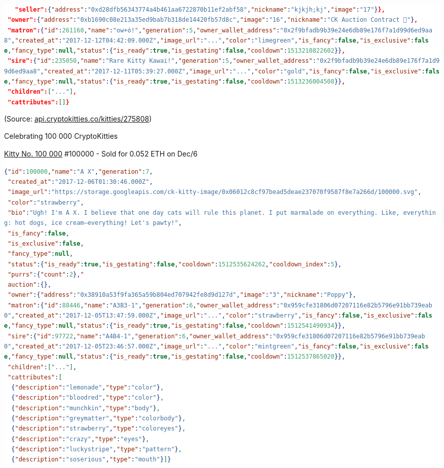 ``` json
   "seller":{"address":"0xd28dfb56343774a4b461aa6722870b11ef2abf58","nickname":"kjkjh;kj","image":"17"}},
 "owner":{"address":"0xb1690c08e213a35ed9bab7b318de14420fb57d8c","image":"16","nickname":"CK Auction Contract 🌻"},
 "matron":{"id":261160,"name":"ow+ó!","generation":5,"owner_wallet_address":"0x2f9bfadb9b39e24e6db89e176f7a1d99d6ed9aa8","created_at":"2017-12-12T04:42:09.000Z","image_url":"...","color":"limegreen","is_fancy":false,"is_exclusive":false,"fancy_type":null,"status":{"is_ready":true,"is_gestating":false,"cooldown":1513210822602}},
 "sire":{"id":235050,"name":"Rare Kitty Kawai!","generation":5,"owner_wallet_address":"0x2f9bfadb9b39e24e6db89e176f7a1d99d6ed9aa8","created_at":"2017-12-11T05:39:27.000Z","image_url":"...","color":"gold","is_fancy":false,"is_exclusive":false,"fancy_type":null,"status":{"is_ready":true,"is_gestating":false,"cooldown":1513236004508}},
 "children":["..."],
 "cattributes":[]}
```

(Source: [api.cryptokitties.co/kitties/275808](https://api.cryptokitties.co/kitties/275808))


Celebrating 100 000 CryptoKitties

[Kitty No. 100 000](https://www.cryptokitties.co/kitty/100000) #100000 - Sold for 0.052 ETH on Dec/6

``` json
{"id":100000,"name":"A X","generation":7,
 "created_at":"2017-12-06T01:30:46.000Z",
 "image_url":"https://storage.googleapis.com/ck-kitty-image/0x06012c8cf97bead5deae237070f9587f8e7a266d/100000.svg",
 "color":"strawberry",
 "bio":"Ugh! I'm A X. I believe that one day cats will rule this planet. I put marmalade on everything. Like, everything: hot dogs, ice cream—everything! Let's pawty!",
 "is_fancy":false,
 "is_exclusive":false,
 "fancy_type":null,
 "status":{"is_ready":true,"is_gestating":false,"cooldown":1512535624262,"cooldown_index":5},
 "purrs":{"count":2},"
 auction":{},
 "owner":{"address":"0x38910a53f9fa365a59b804ed707942fe8d9d127d","image":"3","nickname":"Poppy"},
 "matron":{"id":88446,"name":"A3B3-1","generation":6,"owner_wallet_address":"0x959cfe31806d07207116e82b5796e91bb739eab0","created_at":"2017-12-05T13:47:59.000Z","image_url":"...","color":"strawberry","is_fancy":false,"is_exclusive":false,"fancy_type":null,"status":{"is_ready":true,"is_gestating":false,"cooldown":1512541490934}},
 "sire":{"id":97722,"name":"A4B4-1","generation":6,"owner_wallet_address":"0x959cfe31806d07207116e82b5796e91bb739eab0","created_at":"2017-12-05T23:46:57.000Z","image_url":"...","color":"mintgreen","is_fancy":false,"is_exclusive":false,"fancy_type":null,"status":{"is_ready":true,"is_gestating":false,"cooldown":1512537865020}},
 "children":["..."],
 "cattributes":[
  {"description":"lemonade","type":"color"},
  {"description":"bloodred","type":"color"},
  {"description":"munchkin","type":"body"},
  {"description":"greymatter","type":"colorbody"},
  {"description":"strawberry","type":"coloreyes"},
  {"description":"crazy","type":"eyes"},
  {"description":"luckystripe","type":"pattern"},
  {"description":"soserious","type":"mouth"}]}
```
